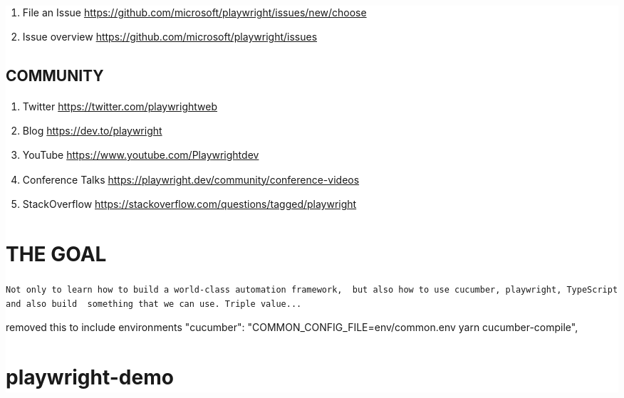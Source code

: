 1. File an Issue https://github.com/microsoft/playwright/issues/new/choose

2. Issue overview  https://github.com/microsoft/playwright/issues

## COMMUNITY

1. Twitter https://twitter.com/playwrightweb

2. Blog https://dev.to/playwright

3. YouTube https://www.youtube.com/Playwrightdev

4. Conference Talks https://playwright.dev/community/conference-videos

5. StackOverflow https://stackoverflow.com/questions/tagged/playwright


# THE GOAL
`Not only to learn how to build a world-class automation framework, 
but also how to use cucumber, playwright, TypeScript and also build 
something that we can use.
Triple value...`


removed this to include environments 
"cucumber": "COMMON_CONFIG_FILE=env/common.env yarn cucumber-compile",


# playwright-demo
